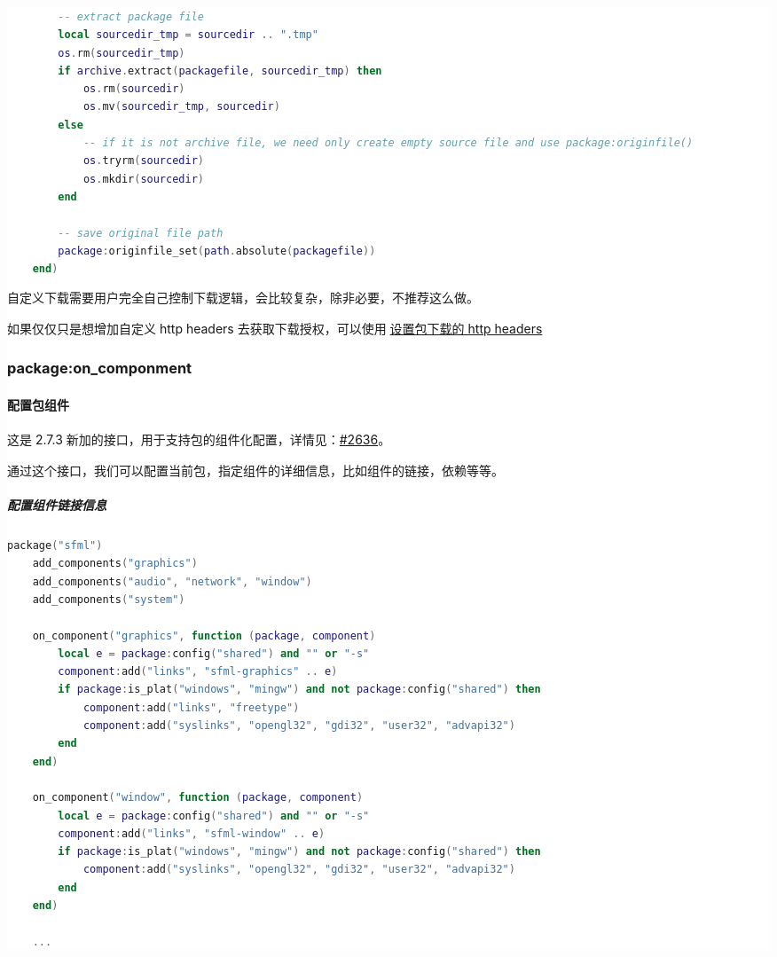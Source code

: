 ```lua
        -- extract package file
        local sourcedir_tmp = sourcedir .. ".tmp"
        os.rm(sourcedir_tmp)
        if archive.extract(packagefile, sourcedir_tmp) then
            os.rm(sourcedir)
            os.mv(sourcedir_tmp, sourcedir)
        else
            -- if it is not archive file, we need only create empty source file and use package:originfile()
            os.tryrm(sourcedir)
            os.mkdir(sourcedir)
        end

        -- save original file path
        package:originfile_set(path.absolute(packagefile))
    end)
```

自定义下载需要用户完全自己控制下载逻辑，会比较复杂，除非必要，不推荐这么做。

如果仅仅只是想增加自定义 http headers 去获取下载授权，可以使用 [设置包下载的 http headers](https://xmake.io/#/zh-cn/manual/project_target?id=%e8%ae%be%e7%bd%ae%e5%8c%85%e4%b8%8b%e8%bd%bd%e7%9a%84-http-headers)

### package:on_componment

#### 配置包组件

这是 2.7.3 新加的接口，用于支持包的组件化配置，详情见：[#2636](https://github.com/xmake-io/xmake/issues/2636)。

通过这个接口，我们可以配置当前包，指定组件的详细信息，比如组件的链接，依赖等等。

##### 配置组件链接信息

```lua
package("sfml")
    add_components("graphics")
    add_components("audio", "network", "window")
    add_components("system")

    on_component("graphics", function (package, component)
        local e = package:config("shared") and "" or "-s"
        component:add("links", "sfml-graphics" .. e)
        if package:is_plat("windows", "mingw") and not package:config("shared") then
            component:add("links", "freetype")
            component:add("syslinks", "opengl32", "gdi32", "user32", "advapi32")
        end
    end)

    on_component("window", function (package, component)
        local e = package:config("shared") and "" or "-s"
        component:add("links", "sfml-window" .. e)
        if package:is_plat("windows", "mingw") and not package:config("shared") then
            component:add("syslinks", "opengl32", "gdi32", "user32", "advapi32")
        end
    end)

    ...
```
